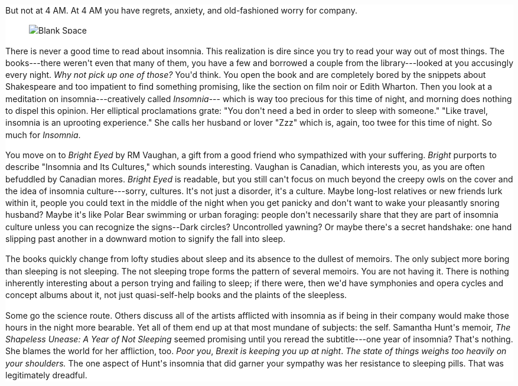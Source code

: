 But not at 4 AM. At 4 AM you have regrets, anxiety, and old-fashioned
worry for company.

<figure class="my-4 py-3 ">
  <img src="{{ '/assets/img/dinkus.png' | prepend: site.baseurl }}" class="d-block mx-auto" alt="Blank Space" style="max-height:15px;" />
</figure>

There is never a good time to read about insomnia. This realization is
dire since you try to read your way out of most things. The
books---there weren't even that many of them, you have a
few and borrowed a couple from the library---looked at you accusingly
every night. *Why not pick up one of those?* You'd think. You open the
book and are completely bored by the snippets about Shakespeare and too
impatient to find something promising, like the section on film noir or
Edith Wharton. Then you look at a meditation on insomnia---creatively
called *Insomnia*--- which is way too precious for this time of night,
and morning does nothing to dispel this opinion. Her elliptical
proclamations grate: "You don't need a bed in
order to sleep with someone." "Like travel, insomnia is an uprooting
experience." She calls her husband or lover "Zzz" which is,
again, too twee for this time of night. So much for *Insomnia*.

You move on to *Bright Eyed* by RM Vaughan, a gift from a good friend
who sympathized with your suffering. *Bright* purports to describe
"Insomnia and Its Cultures," which sounds interesting.
Vaughan is Canadian, which interests you, as you are often befuddled by
Canadian mores. *Bright Eyed* is readable, but you still can't focus on
much beyond the creepy owls on the cover and the idea of insomnia
culture---sorry, cultures. It's not just a disorder, it's a culture.
Maybe long-lost relatives or new friends lurk within it, people you
could text in the middle of the night when you get panicky and
don't want to wake your pleasantly snoring husband? Maybe
it's like Polar Bear swimming or urban foraging: people
don't necessarily share that they are part of insomnia
culture unless you can recognize the signs--Dark circles? Uncontrolled
yawning? Or maybe there's a secret handshake: one hand
slipping past another in a downward motion to signify the fall into
sleep.

The books quickly change from lofty studies about sleep and its absence
to the dullest of memoirs. The only subject more boring than sleeping is
not sleeping. The not sleeping trope forms the pattern of several
memoirs. You are not having it. There is nothing inherently interesting
about a person trying and failing to sleep; if there were, then
we'd have symphonies and opera cycles and concept albums
about it, not just quasi-self-help books and the plaints of the
sleepless.

Some go the science route. Others discuss all of the artists afflicted
with insomnia as if being in their company would make those hours in the
night more bearable. Yet all of them end up at that most mundane of
subjects: the self. Samantha Hunt's memoir, *The Shapeless
Unease: A Year of Not Sleeping* seemed promising until you reread the
subtitle---one year of insomnia? That's nothing. She blames
the world for her affliction, too. *Poor you*, *Brexit is keeping you up
at night*. *The state of things weighs too heavily on your shoulders.*
The one aspect of Hunt's insomnia that did garner your
sympathy was her resistance to sleeping pills. That was legitimately
dreadful.
